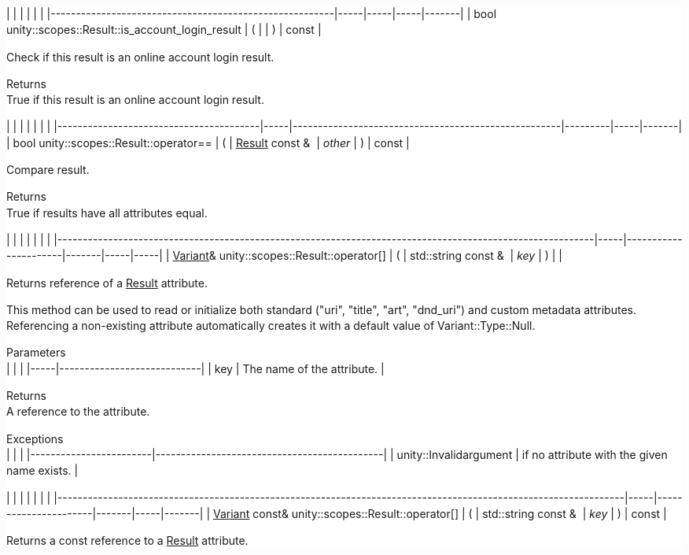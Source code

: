 <span id="a454b78b004b954575c159deda871dd97" class="anchor"></span>
|                                                        |     |     |     |       |
|--------------------------------------------------------|-----|-----|-----|-------|
| bool unity::scopes::Result::is\_account\_login\_result | (   |     | )   | const |

Check if this result is an online account login result.

Returns  
True if this result is an online account login result.

<span id="aa60fe8b5e2b5959b5f6f3883e5f2facf" class="anchor"></span>
|                                        |     |                                                     |         |     |       |
|----------------------------------------|-----|-----------------------------------------------------|---------|-----|-------|
| bool unity::scopes::Result::operator== | (   | <a href="index.html">Result</a> const &  | *other* | )   | const |

Compare result.

Returns  
True if results have all attributes equal.

<span id="a157ebfcc5c28649af2761ef58f68de76" class="anchor"></span>
|                                                                                                          |     |                      |       |     |     |
|----------------------------------------------------------------------------------------------------------|-----|----------------------|-------|-----|-----|
| <a href="unity.scopes.Variant.md">Variant</a>& unity::scopes::Result::operator\[\] | (   | std::string const &  | *key* | )   |     |

Returns reference of a <a href="index.html" title="The attributes of a result returned by a Scope. ">Result</a> attribute.

This method can be used to read or initialize both standard ("uri", "title", "art", "dnd\_uri") and custom metadata attributes. Referencing a non-existing attribute automatically creates it with a default value of Variant::Type::Null.

Parameters  
|     |                            |
|-----|----------------------------|
| key | The name of the attribute. |



Returns  
A reference to the attribute.



Exceptions  
|                        |                                             |
|------------------------|---------------------------------------------|
| unity::Invalidargument | if no attribute with the given name exists. |

<span id="a4e0664aba7b2613883a24f98450b71c0" class="anchor"></span>
|                                                                                                                |     |                      |       |     |       |
|----------------------------------------------------------------------------------------------------------------|-----|----------------------|-------|-----|-------|
| <a href="unity.scopes.Variant.md">Variant</a> const& unity::scopes::Result::operator\[\] | (   | std::string const &  | *key* | )   | const |

Returns a const reference to a <a href="index.html" title="The attributes of a result returned by a Scope. ">Result</a> attribute.
